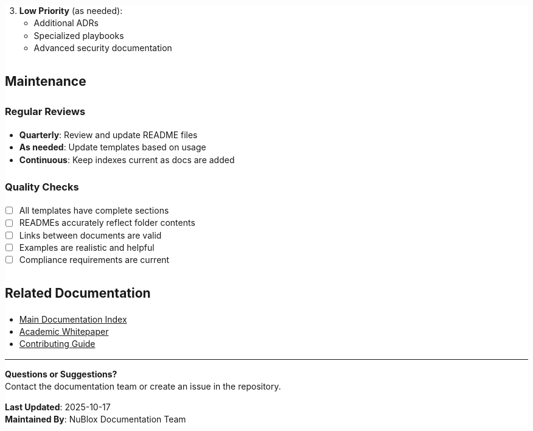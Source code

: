 3. **Low Priority** (as needed):
   - Additional ADRs
   - Specialized playbooks
   - Advanced security documentation

## Maintenance

### Regular Reviews

- **Quarterly**: Review and update README files
- **As needed**: Update templates based on usage
- **Continuous**: Keep indexes current as docs are added

### Quality Checks

- [ ] All templates have complete sections
- [ ] READMEs accurately reflect folder contents
- [ ] Links between documents are valid
- [ ] Examples are realistic and helpful
- [ ] Compliance requirements are current

## Related Documentation

- [Main Documentation Index](../SQLx-Documentation-Index-v4.0.md)
- [Academic Whitepaper](../NuBlox_SQLx_OS_Academic_Whitepaper_v6.0.md)
- [Contributing Guide](../../CONTRIBUTING.md)

---

**Questions or Suggestions?**  
Contact the documentation team or create an issue in the repository.

**Last Updated**: 2025-10-17  
**Maintained By**: NuBlox Documentation Team
